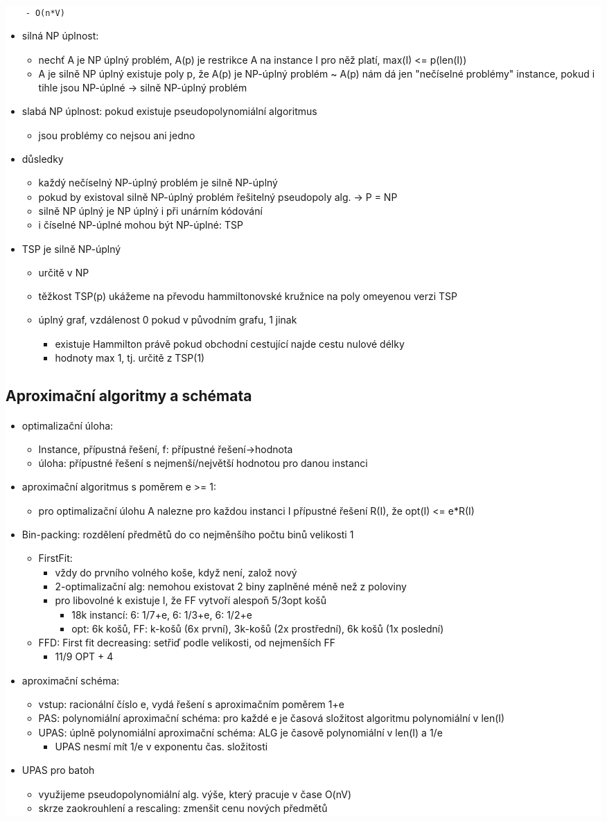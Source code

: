         - O(n*V)

- silná NP úplnost: 
    - nechť A je NP úplný problém, A(p) je restrikce A na instance I pro něž platí, max(I) <= p(len(I))
    - A je silně NP úplný existuje poly p, že A(p) je NP-úplný problém 
    ~ A(p) nám dá jen "nečíselné problémy" instance, pokud i tihle jsou NP-úplné -> silně NP-úplný problém 

- slabá NP úplnost: pokud existuje pseudopolynomiální algoritmus 
    - jsou problémy co nejsou ani jedno 

- důsledky
    - každý nečíselný NP-úplný problém je silně NP-úplný 
    - pokud by existoval silně NP-úplný problém řešitelný pseudopoly alg. -> P = NP 
    - silně NP úplný je NP úplný i při unárním kódování 
    - i číselné NP-úplné mohou být NP-úplné: TSP 

- TSP je silně NP-úplný 
    - určitě v NP 
    - těžkost TSP(p) ukážeme na převodu hammiltonovské kružnice na poly omeyenou verzi TSP 

    - úplný graf, vzdálenost 0 pokud v původním grafu, 1 jinak 
        - existuje Hammilton právě pokud obchodní cestující najde cestu nulové délky
        - hodnoty max 1, tj. určitě z TSP(1)

## Aproximační algoritmy a schémata
- optimalizační úloha: 
    - Instance, přípustná řešení, f: přípustné řešení->hodnota 
    - úloha: přípustné řešení s nejmenší/největší hodnotou pro danou instanci 

- aproximační algoritmus s poměrem e >= 1: 
    - pro optimalizační úlohu A nalezne pro každou instanci I přípustné řešení R(I), že opt(I) <= e*R(I)

- Bin-packing: rozdělení předmětů do co nejměnšího počtu binů velikosti 1 
    - FirstFit: 
        - vždy do prvního volného koše, když není, založ nový 
        - 2-optimalizační alg: nemohou existovat 2 biny zaplněné méně než z poloviny 
        - pro libovolné k existuje I, že FF vytvoří alespoň 5/3opt košů 
            - 18k instancí: 6: 1/7+e, 6: 1/3+e, 6: 1/2+e 
            - opt: 6k košů, FF: k-košů (6x první), 3k-košů (2x prostřední), 6k košů (1x poslední)
    - FFD: First fit decreasing: setřiď podle velikosti, od nejmenších FF 
        - 11/9 OPT + 4

- aproximační schéma: 
    - vstup: racionální číslo e, vydá řešení s aproximačním poměrem 1+e 
    - PAS: polynomiální aproximační schéma: pro každé e je časová složitost algoritmu polynomiální v len(I)
    - UPAS: úplně polynomiální aproximační schéma: ALG je časově polynomiální v len(I) a 1/e 
        - UPAS nesmí mít 1/e v exponentu čas. složitosti 

- UPAS pro batoh 
    - využijeme pseudopolynomiální alg. výše, který pracuje v čase O(nV)
    - skrze zaokrouhlení a rescaling: zmenšit cenu nových předmětů 
